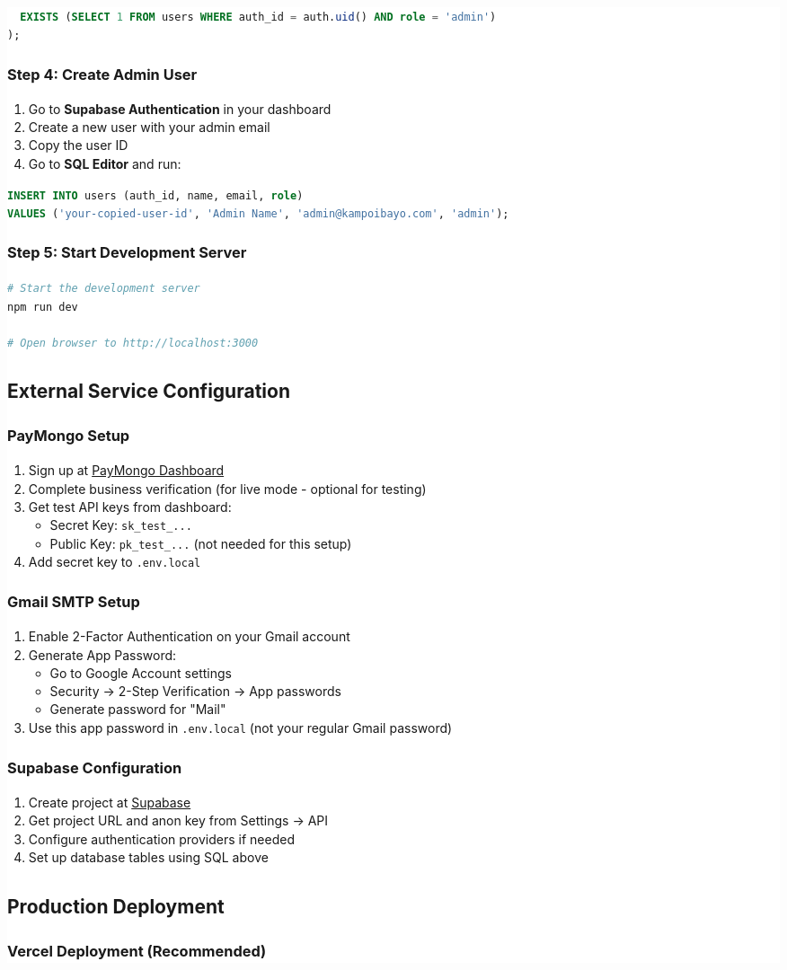 ```sql
  EXISTS (SELECT 1 FROM users WHERE auth_id = auth.uid() AND role = 'admin')
);
```

### Step 4: Create Admin User
1. Go to **Supabase Authentication** in your dashboard
2. Create a new user with your admin email
3. Copy the user ID
4. Go to **SQL Editor** and run:
```sql
INSERT INTO users (auth_id, name, email, role) 
VALUES ('your-copied-user-id', 'Admin Name', 'admin@kampoibayo.com', 'admin');
```

### Step 5: Start Development Server
```bash
# Start the development server
npm run dev

# Open browser to http://localhost:3000
```

## External Service Configuration

### PayMongo Setup
1. Sign up at [PayMongo Dashboard](https://dashboard.paymongo.com)
2. Complete business verification (for live mode - optional for testing)
3. Get test API keys from dashboard:
   - Secret Key: `sk_test_...`
   - Public Key: `pk_test_...` (not needed for this setup)
4. Add secret key to `.env.local`

### Gmail SMTP Setup
1. Enable 2-Factor Authentication on your Gmail account
2. Generate App Password:
   - Go to Google Account settings
   - Security → 2-Step Verification → App passwords
   - Generate password for "Mail"
3. Use this app password in `.env.local` (not your regular Gmail password)

### Supabase Configuration
1. Create project at [Supabase](https://supabase.com)
2. Get project URL and anon key from Settings → API
3. Configure authentication providers if needed
4. Set up database tables using SQL above

## Production Deployment

### Vercel Deployment (Recommended)
